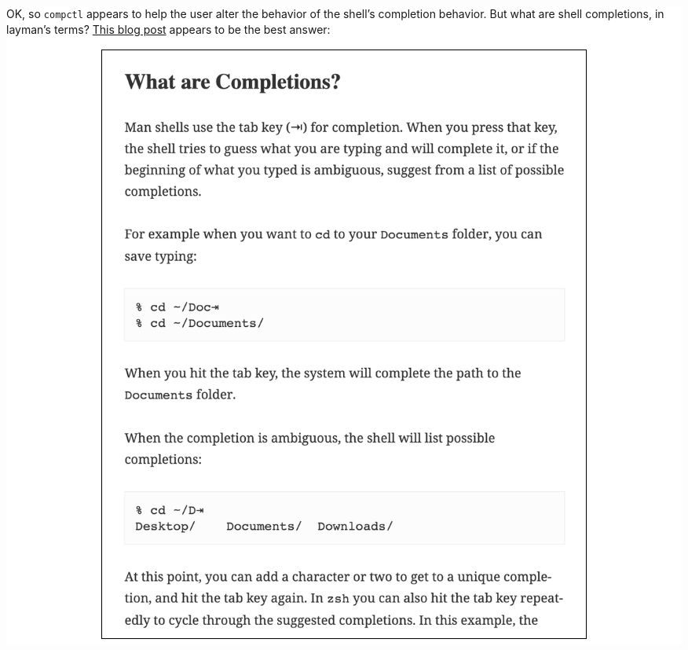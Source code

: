 OK, so `compctl` appears to help the user alter the behavior of the shell’s completion behavior.  But what are shell completions, in layman’s terms?  [This blog post](https://web.archive.org/web/20220611155916/https://scriptingosx.com/2019/07/moving-to-zsh-part-5-completions/) appears to be the best answer:

<p style="text-align: center">
  <img src="/assets/images/blog-article-on-completions.png" width="70%" alt="blog article on tab completions"  style="border: 1px solid black; padding: 0.5em">
</p>

